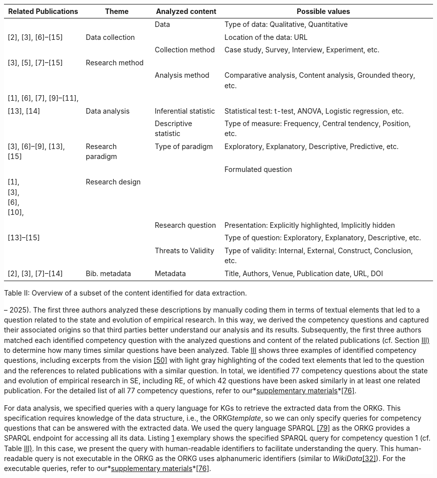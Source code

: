 
| Related Publications | Theme | Analyzed content | Possible values | |
|-------------------------------|-------------------|-----------------------|-------------------------------------------------------------------|--|
| | | Data | Type of data: Qualitative, Quantitative | |
| [2], [3], [6]–[15] | Data collection | | Location of the data: URL | |
| | | Collection method | Case study, Survey, Interview, Experiment, etc. | |
| [3], [5], [7]–[15] | Research method | | | |
| | | Analysis method | Comparative analysis, Content analysis, Grounded theory, etc. | |
| [1], [6], [7], [9]–[11], | | | | |
| [13], [14] | Data analysis | Inferential statistic | Statistical test: t-test, ANOVA, Logistic regression, etc. | |
| | | Descriptive statistic | Type of measure: Frequency, Central tendency, Position, etc. | |
| [3], [6]–[9], [13], [15] | Research paradigm | Type of paradigm | Exploratory, Explanatory, Descriptive, Predictive, etc. | |
| | | | Formulated question | |
| [1],<br>[3],<br>[6],<br>[10], | Research design | | | |
| | | Research question | Presentation: Explicitly highlighted, Implicitly hidden | |
| [13]–[15] | | | Type of question: Exploratory, Explanatory, Descriptive, etc. | |
| | | Threats to Validity | Type of validity: Internal, External, Construct, Conclusion, etc. | |
| [2], [3], [7]–[14] | Bib. metadata | Metadata | Title, Authors, Venue, Publication date, URL, DOI | |

Table II: Overview of a subset of the content identified for data extraction.

– 2025). The first three authors analyzed these descriptions by manually coding them in terms of textual elements that led to a question related to the state and evolution of empirical research. In this way, we derived the competency questions and captured their associated origins so that third parties better understand our analysis and its results. Subsequently, the first three authors matched each identified competency question with the analyzed questions and content of the related publications (cf. Section [III\)](#page-2-1) to determine how many times similar questions have been analyzed. Table [III](#page-5-1) shows three examples of identified competency questions, including excerpts from the vision [\[50\]](#page-11-6) with light gray highlighting of the coded text elements that led to the question and the references to related publications with a similar question. In total, we identified 77 competency questions about the state and evolution of empirical research in SE, including RE, of which 42 questions have been asked similarly in at least one related publication. For the detailed list of all 77 competency questions, refer to our*[supplementary materials](https://github.com/okarras/EmpiRE-Analysis/blob/master/Supplementary%20materials/Detailed%20list%20of%20all%2077%20competency%20questions.xlsx)*[\[76\]](#page-11-31).

For data analysis, we specified queries with a query language for KGs to retrieve the extracted data from the ORKG. This specification requires knowledge of the data structure, i.e., the ORKG*template*, so we can only specify queries for competency questions that can be answered with the extracted data. We used the query language SPARQL [\[79\]](#page-11-34) as the ORKG provides a SPARQL endpoint for accessing all its data. Listing [1](#page-5-2) exemplary shows the specified SPARQL query for competency question 1 (cf. Table [III\)](#page-5-1). In this case, we present the query with human-readable identifiers to facilitate understanding the query. This human-readable query is not executable in the ORKG as the ORKG uses alphanumeric identifiers (similar to *WikiData*[\[32\]](#page-10-23)). For the executable queries, refer to our*[supplementary materials](https://github.com/okarras/EmpiRE-Analysis/blob/master/empire-analysis.ipynb)*[\[76\]](#page-11-31).

